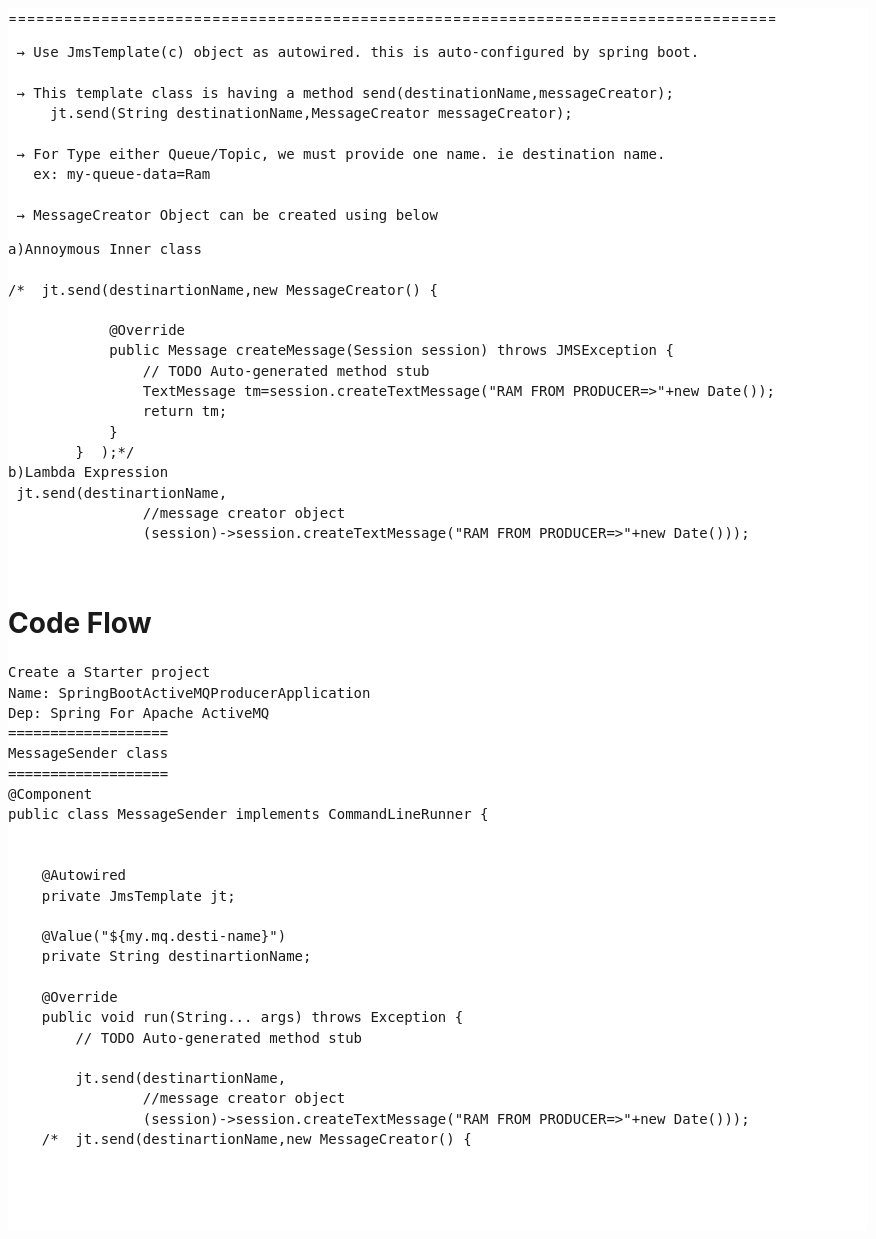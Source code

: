 ===================================================================================
<pre>
 &#8594; Use JmsTemplate(c) object as autowired. this is auto-configured by spring boot.
 
 &#8594; This template class is having a method send(destinationName,messageCreator);
     jt.send(String destinationName,MessageCreator messageCreator);	 
     
 &#8594; For Type either Queue/Topic, we must provide one name. ie destination name.
   ex: my-queue-data=Ram

 &#8594; MessageCreator Object can be created using below
</pre>
<pre>
a)Annoymous Inner class

/*	jt.send(destinartionName,new MessageCreator() {
			
			@Override
			public Message createMessage(Session session) throws JMSException {
				// TODO Auto-generated method stub
				TextMessage tm=session.createTextMessage("RAM FROM PRODUCER=>"+new Date());
				return tm;
			}
		}  );*/
b)Lambda Expression
 jt.send(destinartionName,
				//message creator object   
				(session)->session.createTextMessage("RAM FROM PRODUCER=>"+new Date()));
 </pre>
Code Flow
=========
<pre>
Create a Starter project 
Name: SpringBootActiveMQProducerApplication
Dep: Spring For Apache ActiveMQ
===================
MessageSender class
===================
@Component
public class MessageSender implements CommandLineRunner {

	
	@Autowired
	private JmsTemplate jt;
    
	@Value("${my.mq.desti-name}")
    private String destinartionName;	
	
	@Override
	public void run(String... args) throws Exception {
		// TODO Auto-generated method stub
		
		jt.send(destinartionName,
				//message creator object   
				(session)->session.createTextMessage("RAM FROM PRODUCER=>"+new Date()));
	/*	jt.send(destinartionName,new MessageCreator() {
			
